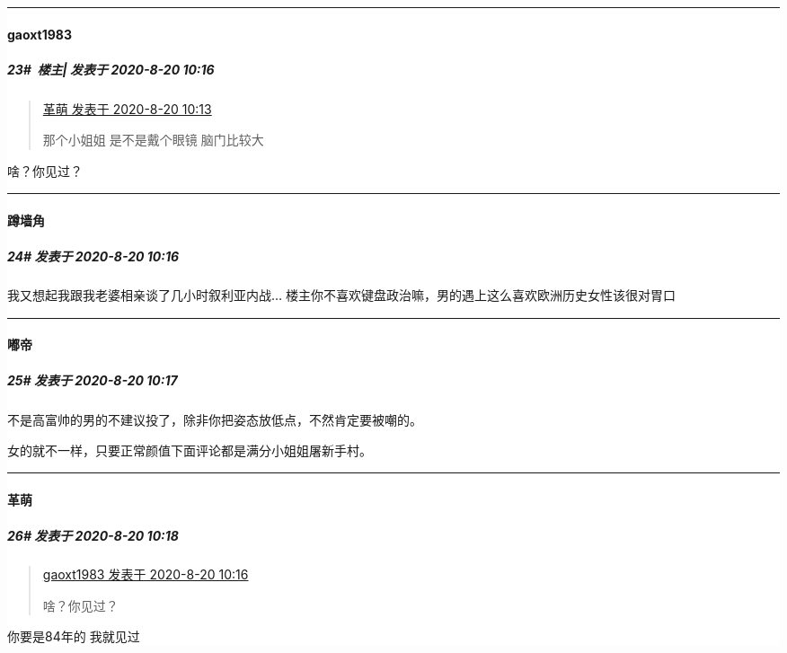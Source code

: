 



-----

####  gaoxt1983  
##### 23#         楼主| 发表于 2020-8-20 10:16



<blockquote><a href="httphttps://bbs.saraba1st.com/2b/forum.php?mod=redirect&amp;goto=findpost&amp;pid=48492751&amp;ptid=1955641" target="_blank">革萌 发表于 2020-8-20 10:13</a>

那个小姐姐 是不是戴个眼镜 脑门比较大</blockquote>
啥？你见过？







-----

####  蹲墙角  
##### 24#       发表于 2020-8-20 10:16




我又想起我跟我老婆相亲谈了几小时叙利亚内战… 楼主你不喜欢键盘政治嘛，男的遇上这么喜欢欧洲历史女性该很对胃口







-----

####  嘟帝  
##### 25#       发表于 2020-8-20 10:17




不是高富帅的男的不建议投了，除非你把姿态放低点，不然肯定要被嘲的。

女的就不一样，只要正常颜值下面评论都是满分小姐姐屠新手村。







-----

####  革萌  
##### 26#       发表于 2020-8-20 10:18



<blockquote><a href="httphttps://bbs.saraba1st.com/2b/forum.php?mod=redirect&amp;goto=findpost&amp;pid=48492787&amp;ptid=1955641" target="_blank">gaoxt1983 发表于 2020-8-20 10:16</a>

啥？你见过？</blockquote>
你要是84年的 我就见过
